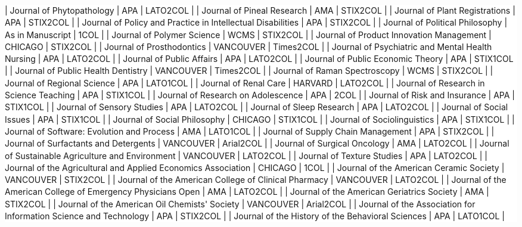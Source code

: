 | Journal of Phytopathology                                    | APA                                                          | LATO2COL             |
| Journal of Pineal Research                                   | AMA                                                          | STIX2COL             |
| Journal of Plant Registrations                               | APA                                                          | STIX2COL             |
| Journal of Policy and Practice in Intellectual Disabilities  | APA                                                          | STIX2COL             |
| Journal of Political Philosophy                              | As in Manuscript                                             | 1COL |
| Journal of Polymer Science                                   | WCMS                                                         | STIX2COL             |
| Journal of Product Innovation Management                     | CHICAGO                                                      | STIX2COL             |
| Journal of Prosthodontics                                    | VANCOUVER                                                    | Times2COL |
| Journal of Psychiatric and Mental Health Nursing             | APA                                                          | LATO2COL             |
| Journal of Public Affairs                                    | APA                                                          | LATO2COL             |
| Journal of Public Economic Theory                            | APA                                                          | STIX1COL             |
| Journal of Public Health Dentistry                           | VANCOUVER                                                    | Times2COL |
| Journal of Raman Spectroscopy                                | WCMS                                                         | STIX2COL             |
| Journal of Regional Science                                  | APA                                                          | LATO1COL             |
| Journal of Renal Care                                        | HARVARD                                                      | LATO2COL             |
| Journal of Research in Science Teaching                      | APA                                                          | STIX1COL             |
| Journal of Research on Adolescence                           | APA                                                          | 2COL |
| Journal of Risk and Insurance                                | APA                                                          | STIX1COL             |
| Journal of Sensory Studies                                   | APA                                                          | LATO2COL             |
| Journal of Sleep Research                                    | APA                                                          | LATO2COL             |
| Journal of Social Issues                                     | APA                                                          | STIX1COL             |
| Journal of Social Philosophy                                 | CHICAGO                                                      | STIX1COL             |
| Journal of Sociolinguistics                                  | APA                                                          | STIX1COL             |
| Journal of Software: Evolution and Process                   | AMA                                                          | LATO1COL             |
| Journal of Supply Chain Management                           | APA                                                          | STIX2COL             |
| Journal of Surfactants and Detergents                        | VANCOUVER                                                    | Arial2COL |
| Journal of Surgical Oncology                                 | AMA                                                          | LATO2COL             |
| Journal of Sustainable Agriculture and Environment           | VANCOUVER                                                    | LATO2COL             |
| Journal of Texture Studies                                   | APA                                                          | LATO2COL             |
| Journal of the Agricultural and Applied Economics Association | CHICAGO                                                      | 1COL |
| Journal of the American Ceramic Society                      | VANCOUVER                                                    | STIX2COL             |
| Journal of the American College of Clinical Pharmacy         | VANCOUVER                                                    | LATO2COL             |
| Journal of the American College of Emergency Physicians Open | AMA                                                          | LATO2COL             |
| Journal of the American Geriatrics Society                   | AMA                                                          | STIX2COL             |
| Journal of the American Oil Chemists' Society                | VANCOUVER                                                    | Arial2COL |
| Journal of the Association for Information Science and Technology | APA                                                          | STIX2COL             |
| Journal of the History of the Behavioral Sciences            | APA                                                          | LATO1COL             |